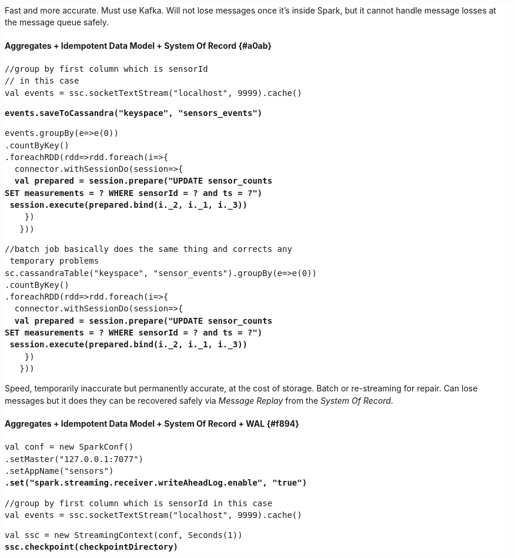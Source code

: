 <p id="2962">
  Fast and more accurate. Must use Kafka. Will not lose messages once it’s inside Spark, but it cannot handle message losses at the message queue safely.
</p>

#### Aggregates + Idempotent Data Model + System Of Record {#a0ab}

<pre name="18eb">//group by first column which is sensorId
// in this case
val events = ssc.socketTextStream("localhost", 9999).cache()</pre>

<pre name="c031"><strong>events.saveToCassandra("keyspace", "sensors_events")</strong></pre>

<pre name="c382">events.groupBy(e=&gt;e(0)) 
.countByKey()
.foreachRDD(rdd=&gt;rdd.foreach(i=&gt;{ 
  connector.withSessionDo(session=&gt;{
 <strong> val prepared = session.prepare("UPDATE sensor_counts 
SET measurements = ? WHERE sensorId = ? and ts = ?")
 session.execute(prepared.bind(i._2, i._1, i._3))</strong>
    })
   }))</pre>

<pre name="32fa">//batch job basically does the same thing and corrects any
 temporary problems
sc.cassandraTable("keyspace", "sensor_events").groupBy(e=&gt;e(0)) 
.countByKey()
.foreachRDD(rdd=&gt;rdd.foreach(i=&gt;{ 
  connector.withSessionDo(session=&gt;{
 <strong> val prepared = session.prepare("UPDATE sensor_counts 
SET measurements = ? WHERE sensorId = ? and ts = ?")
 session.execute(prepared.bind(i._2, i._1, i._3))</strong>
    })
   }))</pre>

<p id="0868">
  Speed, temporarily inaccurate but permanently accurate, at the cost of storage. Batch or re-streaming for repair. Can lose messages but it does they can be recovered safely via<em> Message Replay</em> from the <em>System Of Record</em>.
</p>

#### Aggregates + Idempotent Data Model + System Of Record + WAL {#f894}

<pre name="f3b3">val conf = new SparkConf()
.setMaster("127.0.0.1:7077")
.setAppName("sensors")
<strong>.set("spark.streaming.receiver.writeAheadLog.enable", "true")</strong></pre>

<pre name="1ee1">//group by first column which is sensorId in this case
val events = ssc.socketTextStream("localhost", 9999).cache()</pre>

<pre name="cf90">val ssc = new StreamingContext(conf, Seconds(1))
<strong>ssc.checkpoint(checkpointDirectory)</strong></pre>
